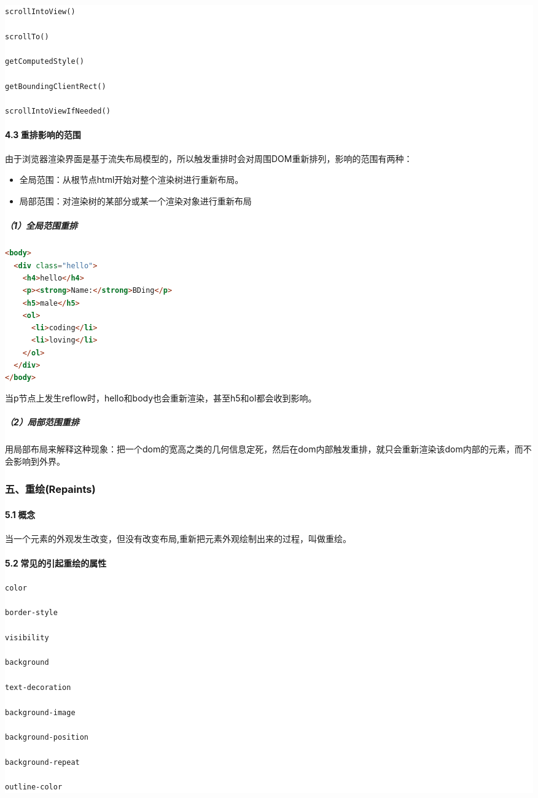 ```
scrollIntoView()

scrollTo()

getComputedStyle()

getBoundingClientRect()

scrollIntoViewIfNeeded()
```

#### 4.3 重排影响的范围

由于浏览器渲染界面是基于流失布局模型的，所以触发重排时会对周围DOM重新排列，影响的范围有两种：

- 全局范围：从根节点html开始对整个渲染树进行重新布局。

- 局部范围：对渲染树的某部分或某一个渲染对象进行重新布局

##### （1）全局范围重排

```html
<body>
  <div class="hello">
    <h4>hello</h4>
    <p><strong>Name:</strong>BDing</p>
    <h5>male</h5>
    <ol>
      <li>coding</li>
      <li>loving</li>
    </ol>
  </div>
</body>
```

当p节点上发生reflow时，hello和body也会重新渲染，甚至h5和ol都会收到影响。

##### （2）局部范围重排

用局部布局来解释这种现象：把一个dom的宽高之类的几何信息定死，然后在dom内部触发重排，就只会重新渲染该dom内部的元素，而不会影响到外界。

### 五、重绘(Repaints)

#### 5.1 概念

当一个元素的外观发生改变，但没有改变布局,重新把元素外观绘制出来的过程，叫做重绘。

#### 5.2 常见的引起重绘的属性

```
color

border-style

visibility

background

text-decoration

background-image

background-position

background-repeat

outline-color
```